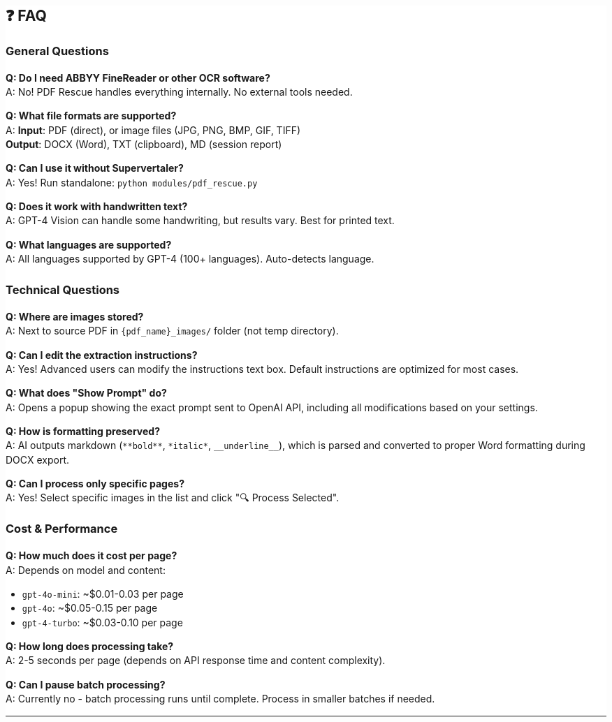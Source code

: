 
## ❓ FAQ

### General Questions

**Q: Do I need ABBYY FineReader or other OCR software?**  
A: No! PDF Rescue handles everything internally. No external tools needed.

**Q: What file formats are supported?**  
A: **Input**: PDF (direct), or image files (JPG, PNG, BMP, GIF, TIFF)  
**Output**: DOCX (Word), TXT (clipboard), MD (session report)

**Q: Can I use it without Supervertaler?**  
A: Yes! Run standalone: `python modules/pdf_rescue.py`

**Q: Does it work with handwritten text?**  
A: GPT-4 Vision can handle some handwriting, but results vary. Best for printed text.

**Q: What languages are supported?**  
A: All languages supported by GPT-4 (100+ languages). Auto-detects language.

### Technical Questions

**Q: Where are images stored?**  
A: Next to source PDF in `{pdf_name}_images/` folder (not temp directory).

**Q: Can I edit the extraction instructions?**  
A: Yes! Advanced users can modify the instructions text box. Default instructions are optimized for most cases.

**Q: What does "Show Prompt" do?**  
A: Opens a popup showing the exact prompt sent to OpenAI API, including all modifications based on your settings.

**Q: How is formatting preserved?**  
A: AI outputs markdown (`**bold**`, `*italic*`, `__underline__`), which is parsed and converted to proper Word formatting during DOCX export.

**Q: Can I process only specific pages?**  
A: Yes! Select specific images in the list and click "🔍 Process Selected".

### Cost & Performance

**Q: How much does it cost per page?**  
A: Depends on model and content:
- `gpt-4o-mini`: ~$0.01-0.03 per page
- `gpt-4o`: ~$0.05-0.15 per page
- `gpt-4-turbo`: ~$0.03-0.10 per page

**Q: How long does processing take?**  
A: 2-5 seconds per page (depends on API response time and content complexity).

**Q: Can I pause batch processing?**  
A: Currently no - batch processing runs until complete. Process in smaller batches if needed.

---
